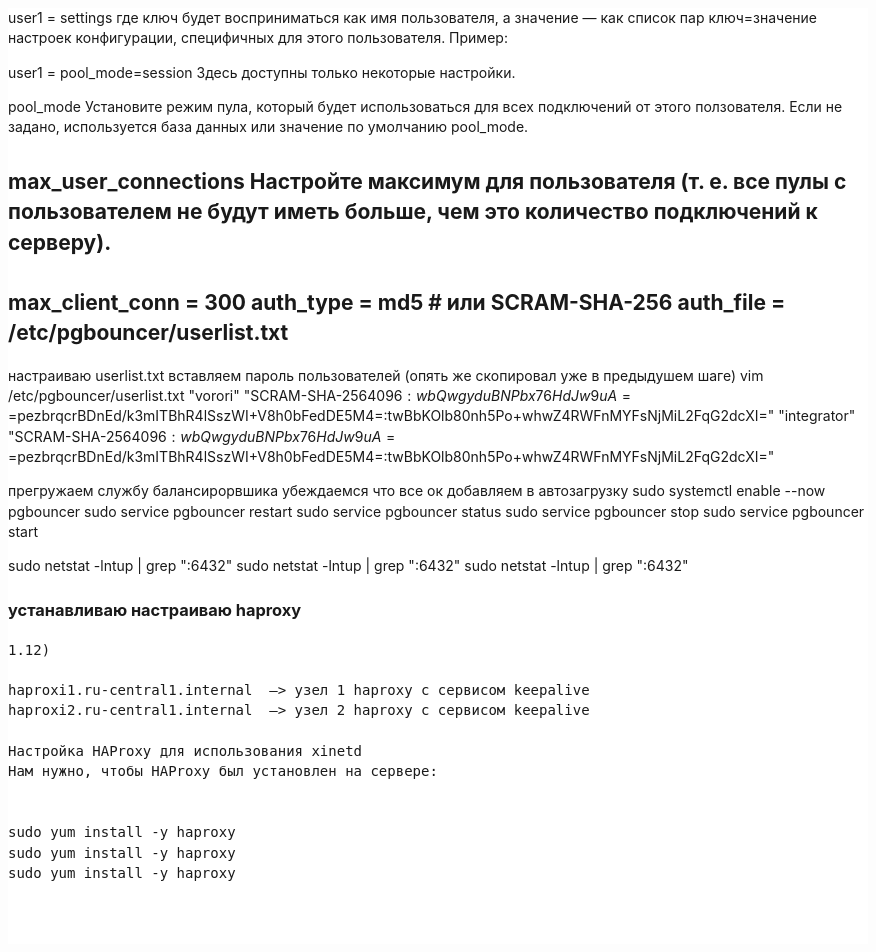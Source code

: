 user1 = settings
где ключ будет восприниматься как имя пользователя, а значение — как список пар ключ=значение настроек конфигурации, специфичных для этого пользователя. Пример:

user1 = pool_mode=session
Здесь доступны только некоторые настройки.

pool_mode
Установите режим пула, который будет использоваться для всех подключений от этого ползователя. Если не задано, используется база данных или значение по умолчанию pool_mode.

max_user_connections
Настройте максимум для пользователя (т. е. все пулы с пользователем не будут иметь больше, чем это количество подключений к серверу).
----------------

max_client_conn = 300
auth_type = md5 # или SCRAM-SHA-256 
auth_file = /etc/pgbouncer/userlist.txt
------------------------------------------------------------------------------------------------------------------------------------------------


настраиваю userlist.txt
вставляем пароль пользователей (опять же скопировал уже в предыдушем шаге)
vim /etc/pgbouncer/userlist.txt
"vorori" "SCRAM-SHA-256$4096:wbQwgyduBNPbx76HdJw9uA==$pezbrqcrBDnEd/k3mITBhR4lSszWI+V8h0bFedDE5M4=:twBbKOlb80nh5Po+whwZ4RWFnMYFsNjMiL2FqG2dcXI="
"integrator" "SCRAM-SHA-256$4096:wbQwgyduBNPbx76HdJw9uA==$pezbrqcrBDnEd/k3mITBhR4lSszWI+V8h0bFedDE5M4=:twBbKOlb80nh5Po+whwZ4RWFnMYFsNjMiL2FqG2dcXI="


прегружаем службу балансирорвшика убеждаемся что все ок добавляем в автозагрузку
sudo systemctl enable --now pgbouncer
sudo service pgbouncer restart
sudo service pgbouncer status
sudo service pgbouncer stop
sudo service pgbouncer start


sudo netstat -lntup | grep ":6432"
sudo netstat -lntup | grep ":6432"
sudo netstat -lntup | grep ":6432"
</pre>


### устанавливаю настраиваю haproxy

<pre>
1.12)

haproxi1.ru-central1.internal  —> узел 1 haproxy c сервисом keepalive
haproxi2.ru-central1.internal  —> узел 2 haproxy c сервисом keepalive

Настройка HAProxy для использования xinetd
Нам нужно, чтобы HAProxy был установлен на сервере:


sudo yum install -y haproxy
sudo yum install -y haproxy
sudo yum install -y haproxy
